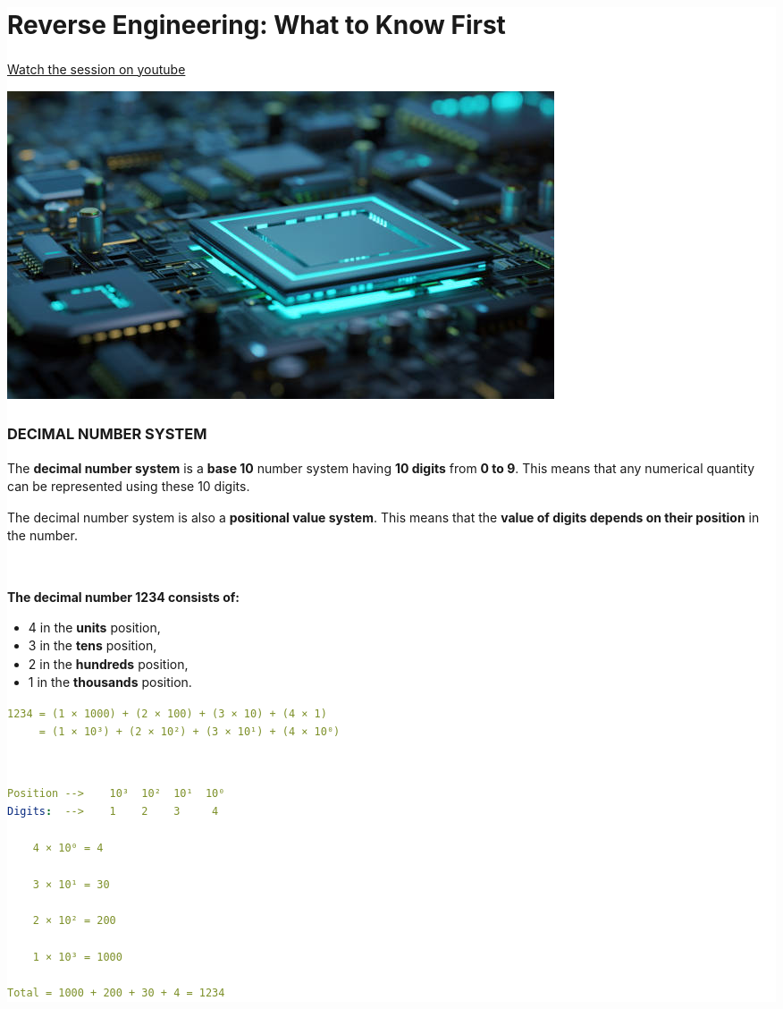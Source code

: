 # Reverse Engineering: What to Know First

[Watch the session on youtube](https://www.youtube.com/watch?v=La2XZP9Krm4&t=1679s)


![istockphoto-1397047877-612x612](assets/istockphoto-1397047877-612x612-20250413201303-n840mda.jpg)

### **DECIMAL NUMBER SYSTEM**

The **decimal number system** is a **base 10** number system having **10 digits** from **0 to 9**. This means that any numerical quantity can be represented using these 10 digits.

The decimal number system is also a **positional value system**. This means that the **value of digits depends on their position** in the number.

‍

**The decimal number 1234 consists of:**

* 4 in the **units** position,
* 3 in the **tens** position,
* 2 in the **hundreds** position,
* 1 in the **thousands** position.

```yaml
1234 = (1 × 1000) + (2 × 100) + (3 × 10) + (4 × 1)
     = (1 × 10³) + (2 × 10²) + (3 × 10¹) + (4 × 10⁰)
```

‍

```yaml
Position -->	10³	 10²  10¹  10⁰
Digits:	 -->    1	 2	  3	    4

    4 × 10⁰ = 4

    3 × 10¹ = 30

    2 × 10² = 200

    1 × 10³ = 1000

Total = 1000 + 200 + 30 + 4 = 1234
```
